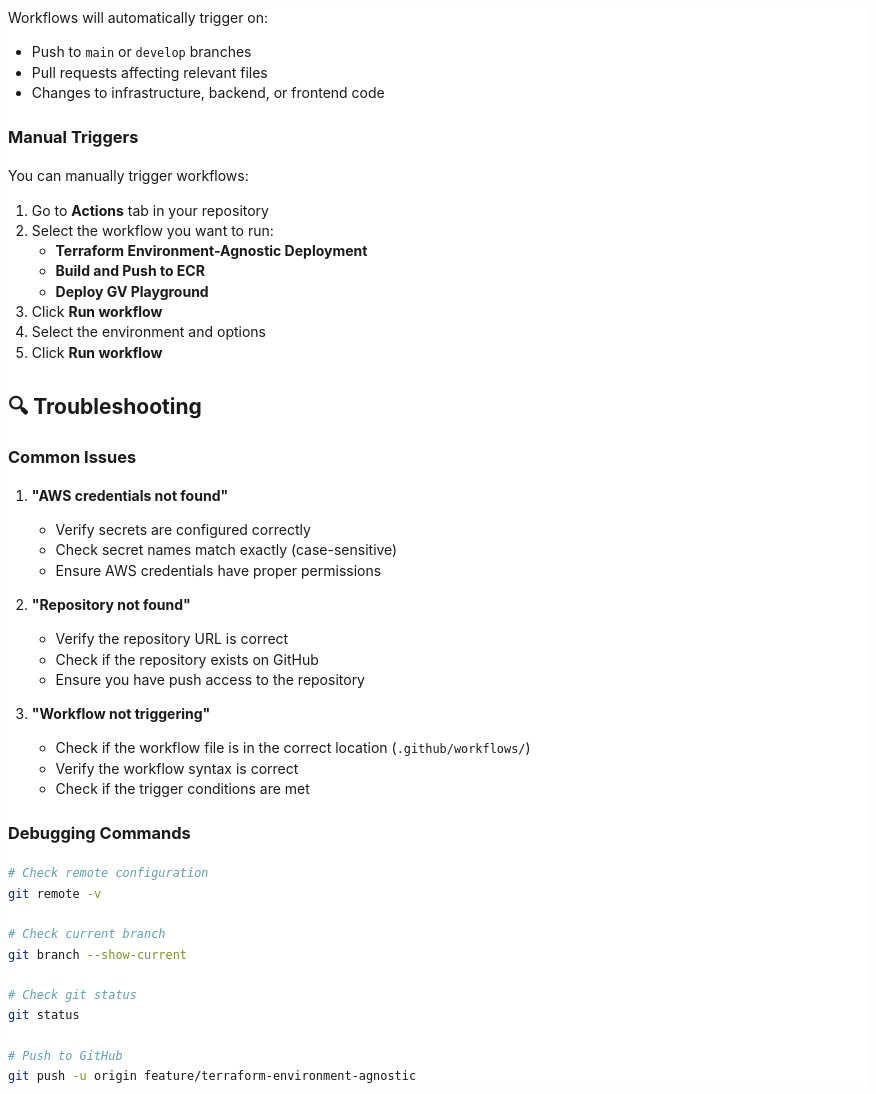 Workflows will automatically trigger on:
- Push to `main` or `develop` branches
- Pull requests affecting relevant files
- Changes to infrastructure, backend, or frontend code

### Manual Triggers

You can manually trigger workflows:

1. Go to **Actions** tab in your repository
2. Select the workflow you want to run:
   - **Terraform Environment-Agnostic Deployment**
   - **Build and Push to ECR**
   - **Deploy GV Playground**
3. Click **Run workflow**
4. Select the environment and options
5. Click **Run workflow**

## 🔍 Troubleshooting

### Common Issues

1. **"AWS credentials not found"**
   - Verify secrets are configured correctly
   - Check secret names match exactly (case-sensitive)
   - Ensure AWS credentials have proper permissions

2. **"Repository not found"**
   - Verify the repository URL is correct
   - Check if the repository exists on GitHub
   - Ensure you have push access to the repository

3. **"Workflow not triggering"**
   - Check if the workflow file is in the correct location (`.github/workflows/`)
   - Verify the workflow syntax is correct
   - Check if the trigger conditions are met

### Debugging Commands

```bash
# Check remote configuration
git remote -v

# Check current branch
git branch --show-current

# Check git status
git status

# Push to GitHub
git push -u origin feature/terraform-environment-agnostic
```
